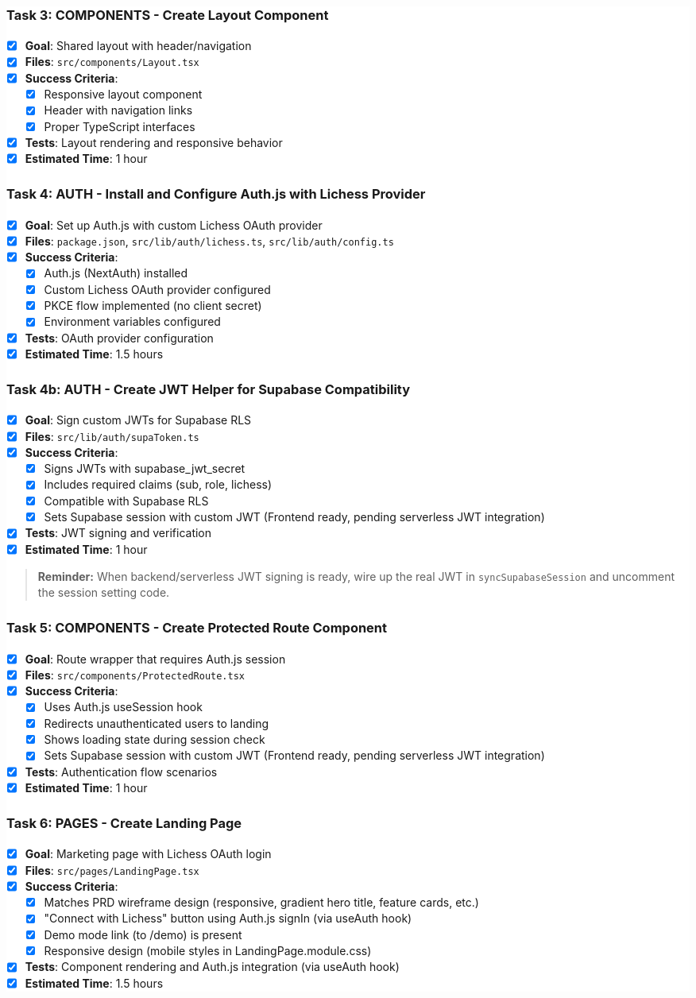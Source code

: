 ### Task 3: COMPONENTS - Create Layout Component
- [x] **Goal**: Shared layout with header/navigation
- [x] **Files**: `src/components/Layout.tsx`
- [x] **Success Criteria**: 
  - [x] Responsive layout component
  - [x] Header with navigation links
  - [x] Proper TypeScript interfaces
- [x] **Tests**: Layout rendering and responsive behavior
- [x] **Estimated Time**: 1 hour

### Task 4: AUTH - Install and Configure Auth.js with Lichess Provider
- [x] **Goal**: Set up Auth.js with custom Lichess OAuth provider
- [x] **Files**: `package.json`, `src/lib/auth/lichess.ts`, `src/lib/auth/config.ts`
- [x] **Success Criteria**:
  - [x] Auth.js (NextAuth) installed
  - [x] Custom Lichess OAuth provider configured
  - [x] PKCE flow implemented (no client secret)
  - [x] Environment variables configured
- [x] **Tests**: OAuth provider configuration
- [x] **Estimated Time**: 1.5 hours

### Task 4b: AUTH - Create JWT Helper for Supabase Compatibility
- [x] **Goal**: Sign custom JWTs for Supabase RLS
- [x] **Files**: `src/lib/auth/supaToken.ts`
- [x] **Success Criteria**:
  - [x] Signs JWTs with supabase_jwt_secret
  - [x] Includes required claims (sub, role, lichess)
  - [x] Compatible with Supabase RLS
  - [x] Sets Supabase session with custom JWT (Frontend ready, pending serverless JWT integration)
- [x] **Tests**: JWT signing and verification
- [x] **Estimated Time**: 1 hour

> **Reminder:** When backend/serverless JWT signing is ready, wire up the real JWT in `syncSupabaseSession` and uncomment the session setting code.

### Task 5: COMPONENTS - Create Protected Route Component
- [x] **Goal**: Route wrapper that requires Auth.js session
- [x] **Files**: `src/components/ProtectedRoute.tsx`
- [x] **Success Criteria**:
  - [x] Uses Auth.js useSession hook
  - [x] Redirects unauthenticated users to landing
  - [x] Shows loading state during session check
  - [x] Sets Supabase session with custom JWT (Frontend ready, pending serverless JWT integration)
- [x] **Tests**: Authentication flow scenarios
- [x] **Estimated Time**: 1 hour

### Task 6: PAGES - Create Landing Page
- [x] **Goal**: Marketing page with Lichess OAuth login
- [x] **Files**: `src/pages/LandingPage.tsx`
- [x] **Success Criteria**:
  - [x] Matches PRD wireframe design (responsive, gradient hero title, feature cards, etc.)
  - [x] "Connect with Lichess" button using Auth.js signIn (via useAuth hook)
  - [x] Demo mode link (to /demo) is present
  - [x] Responsive design (mobile styles in LandingPage.module.css)
- [x] **Tests**: Component rendering and Auth.js integration (via useAuth hook)
- [x] **Estimated Time**: 1.5 hours
